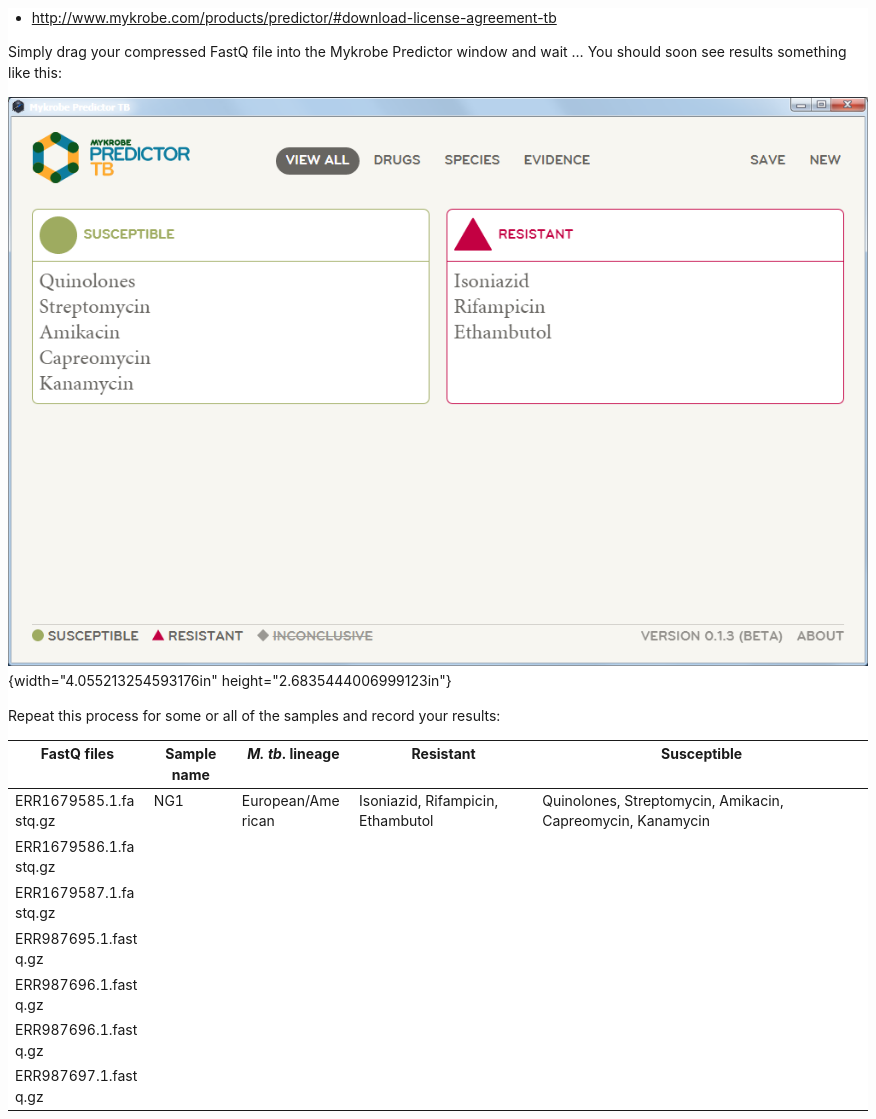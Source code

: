 -   <http://www.mykrobe.com/products/predictor/#download-license-agreement-tb>

Simply drag your compressed FastQ file into the Mykrobe Predictor window
and wait … You should soon see results something like this:

![](./media/image8.png){width="4.055213254593176in"
height="2.6835444006999123in"}

Repeat this process for some or all of the samples and record your
results:

  FastQ files            | Sample name  | *M. tb*. lineage   |  Resistant                        | Susceptible
 ----------------------- | -----------  | ----------------   | -----------------------------     | ------------
  ERR1679585.1.fastq.gz  |  NG1         |  European/American | Isoniazid, Rifampicin, Ethambutol | Quinolones, Streptomycin, Amikacin, Capreomycin, Kanamycin
  ERR1679586.1.fastq.gz  |              |                    |                                   |
  ERR1679587.1.fastq.gz  |              |                    |                                   |
  ERR987695.1.fastq.gz   |              |                    |                                   |
  ERR987696.1.fastq.gz   |              |                    |                                   |
  ERR987696.1.fastq.gz   |              |                    |                                   |
  ERR987697.1.fastq.gz   |              |                    |                                   |
